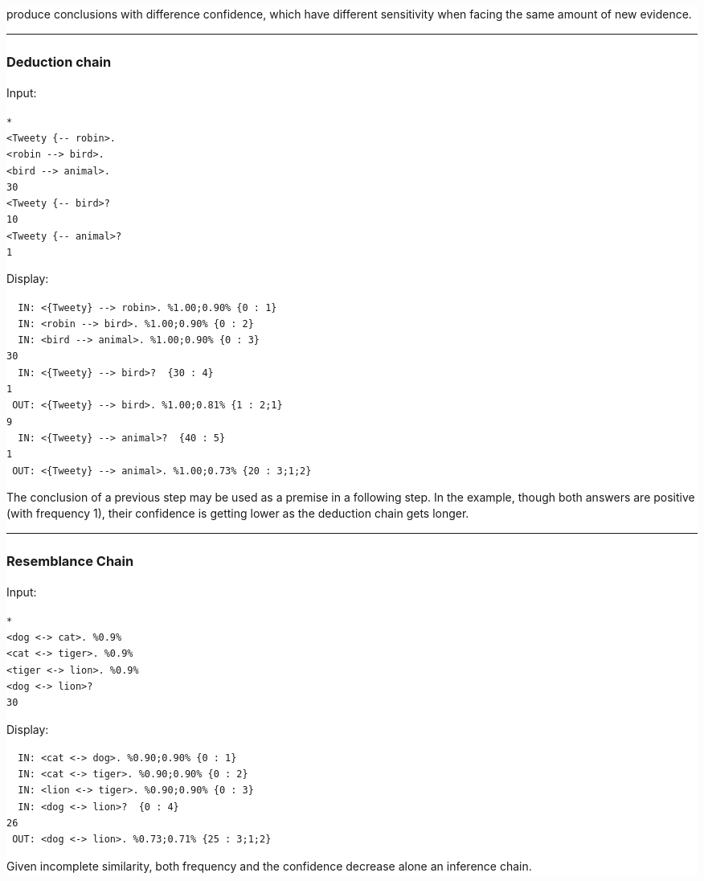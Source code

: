 produce conclusions with difference confidence, which have different sensitivity when
facing the same amount of new evidence.


---

### Deduction chain ###
Input:
```
*
<Tweety {-- robin>.
<robin --> bird>.
<bird --> animal>.
30 
<Tweety {-- bird>?
10
<Tweety {-- animal>?
1
```
Display:
```
  IN: <{Tweety} --> robin>. %1.00;0.90% {0 : 1} 
  IN: <robin --> bird>. %1.00;0.90% {0 : 2} 
  IN: <bird --> animal>. %1.00;0.90% {0 : 3} 
30
  IN: <{Tweety} --> bird>?  {30 : 4} 
1
 OUT: <{Tweety} --> bird>. %1.00;0.81% {1 : 2;1} 
9
  IN: <{Tweety} --> animal>?  {40 : 5} 
1
 OUT: <{Tweety} --> animal>. %1.00;0.73% {20 : 3;1;2} 
```
The conclusion of a previous step may be used as a premise in a following step.
In the example, though both answers are positive (with frequency 1), their
confidence is getting lower as the deduction chain gets longer.


---

### Resemblance Chain ###
Input:
```
*
<dog <-> cat>. %0.9%
<cat <-> tiger>. %0.9%
<tiger <-> lion>. %0.9%
<dog <-> lion>?
30
```
Display:
```
  IN: <cat <-> dog>. %0.90;0.90% {0 : 1} 
  IN: <cat <-> tiger>. %0.90;0.90% {0 : 2} 
  IN: <lion <-> tiger>. %0.90;0.90% {0 : 3} 
  IN: <dog <-> lion>?  {0 : 4} 
26
 OUT: <dog <-> lion>. %0.73;0.71% {25 : 3;1;2} 
```
Given incomplete similarity, both frequency and the confidence decrease
alone an inference chain.
